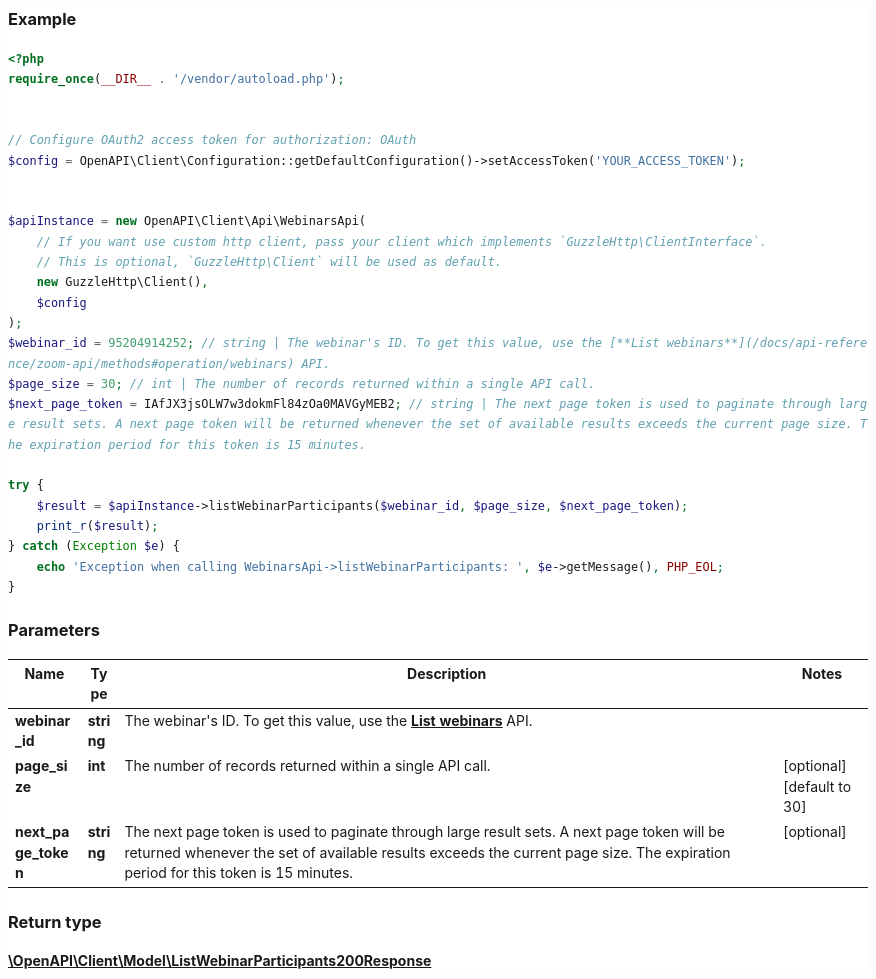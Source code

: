 ### Example

```php
<?php
require_once(__DIR__ . '/vendor/autoload.php');


// Configure OAuth2 access token for authorization: OAuth
$config = OpenAPI\Client\Configuration::getDefaultConfiguration()->setAccessToken('YOUR_ACCESS_TOKEN');


$apiInstance = new OpenAPI\Client\Api\WebinarsApi(
    // If you want use custom http client, pass your client which implements `GuzzleHttp\ClientInterface`.
    // This is optional, `GuzzleHttp\Client` will be used as default.
    new GuzzleHttp\Client(),
    $config
);
$webinar_id = 95204914252; // string | The webinar's ID. To get this value, use the [**List webinars**](/docs/api-reference/zoom-api/methods#operation/webinars) API.
$page_size = 30; // int | The number of records returned within a single API call.
$next_page_token = IAfJX3jsOLW7w3dokmFl84zOa0MAVGyMEB2; // string | The next page token is used to paginate through large result sets. A next page token will be returned whenever the set of available results exceeds the current page size. The expiration period for this token is 15 minutes.

try {
    $result = $apiInstance->listWebinarParticipants($webinar_id, $page_size, $next_page_token);
    print_r($result);
} catch (Exception $e) {
    echo 'Exception when calling WebinarsApi->listWebinarParticipants: ', $e->getMessage(), PHP_EOL;
}
```

### Parameters

Name | Type | Description  | Notes
------------- | ------------- | ------------- | -------------
 **webinar_id** | **string**| The webinar&#39;s ID. To get this value, use the [**List webinars**](/docs/api-reference/zoom-api/methods#operation/webinars) API. |
 **page_size** | **int**| The number of records returned within a single API call. | [optional] [default to 30]
 **next_page_token** | **string**| The next page token is used to paginate through large result sets. A next page token will be returned whenever the set of available results exceeds the current page size. The expiration period for this token is 15 minutes. | [optional]

### Return type

[**\OpenAPI\Client\Model\ListWebinarParticipants200Response**](../Model/ListWebinarParticipants200Response.md)
